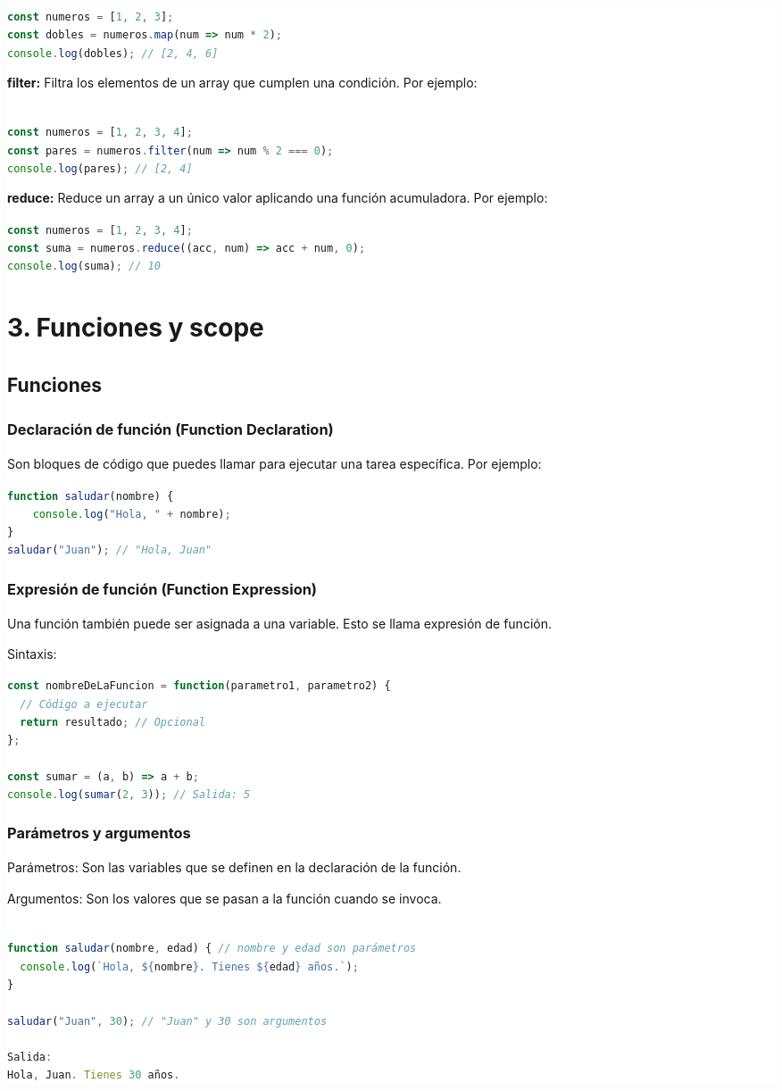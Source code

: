 ```javascript
const numeros = [1, 2, 3];
const dobles = numeros.map(num => num * 2);
console.log(dobles); // [2, 4, 6]
```
**filter:** Filtra los elementos de un array que cumplen una condición. Por ejemplo:
```javascript

const numeros = [1, 2, 3, 4];
const pares = numeros.filter(num => num % 2 === 0);
console.log(pares); // [2, 4]
```
**reduce:** Reduce un array a un único valor aplicando una función acumuladora. Por ejemplo:

```javascript
const numeros = [1, 2, 3, 4];
const suma = numeros.reduce((acc, num) => acc + num, 0);
console.log(suma); // 10
```
# 3. Funciones y scope
## Funciones

### Declaración de función (Function Declaration)
 Son bloques de código que puedes llamar para ejecutar una tarea específica. Por ejemplo:

```javascript
function saludar(nombre) {
    console.log("Hola, " + nombre);
}
saludar("Juan"); // "Hola, Juan"
```

### Expresión de función (Function Expression)

Una función también puede ser asignada a una variable. Esto se llama expresión de función.

Sintaxis:
```javascript
const nombreDeLaFuncion = function(parametro1, parametro2) {
  // Código a ejecutar
  return resultado; // Opcional
};

const sumar = (a, b) => a + b;
console.log(sumar(2, 3)); // Salida: 5
```
### Parámetros y argumentos
Parámetros: Son las variables que se definen en la declaración de la función.

Argumentos: Son los valores que se pasan a la función cuando se invoca.

```javascript

function saludar(nombre, edad) { // nombre y edad son parámetros
  console.log(`Hola, ${nombre}. Tienes ${edad} años.`);
}

saludar("Juan", 30); // "Juan" y 30 son argumentos

Salida:
Hola, Juan. Tienes 30 años.
```
